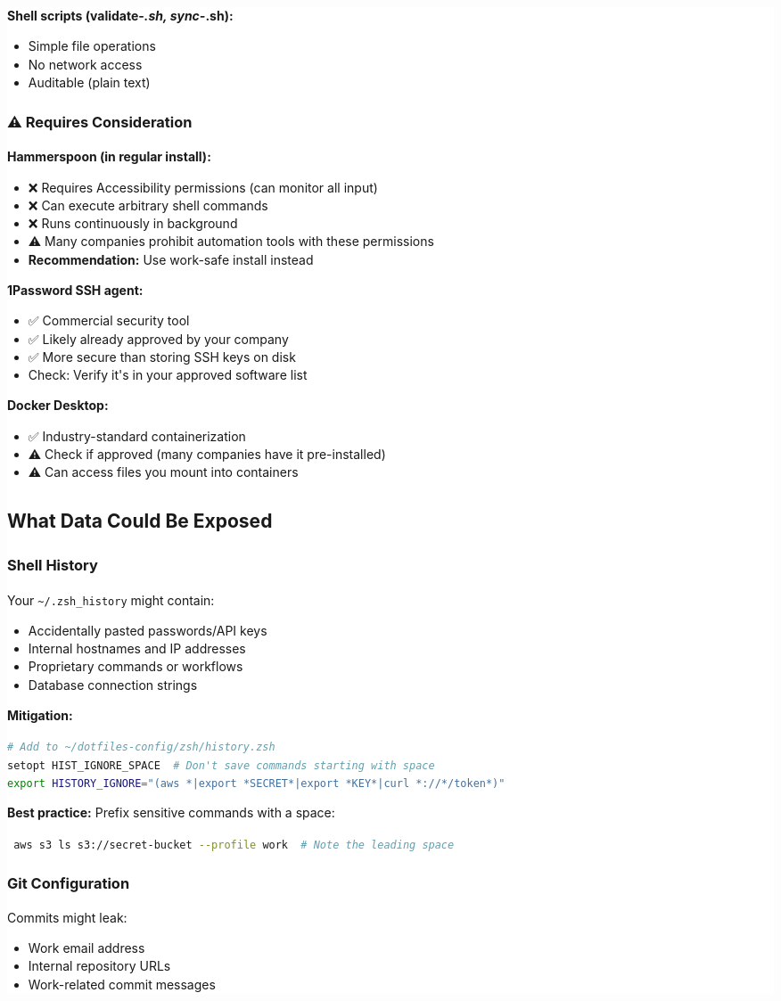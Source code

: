 **Shell scripts (validate-*.sh, sync-*.sh):**
- Simple file operations
- No network access
- Auditable (plain text)

### ⚠️ Requires Consideration

**Hammerspoon (in regular install):**
- ❌ Requires Accessibility permissions (can monitor all input)
- ❌ Can execute arbitrary shell commands
- ❌ Runs continuously in background
- ⚠️ Many companies prohibit automation tools with these permissions
- **Recommendation:** Use work-safe install instead

**1Password SSH agent:**
- ✅ Commercial security tool
- ✅ Likely already approved by your company
- ✅ More secure than storing SSH keys on disk
- Check: Verify it's in your approved software list

**Docker Desktop:**
- ✅ Industry-standard containerization
- ⚠️ Check if approved (many companies have it pre-installed)
- ⚠️ Can access files you mount into containers

## What Data Could Be Exposed

### Shell History

Your `~/.zsh_history` might contain:
- Accidentally pasted passwords/API keys
- Internal hostnames and IP addresses
- Proprietary commands or workflows
- Database connection strings

**Mitigation:**

```bash
# Add to ~/dotfiles-config/zsh/history.zsh
setopt HIST_IGNORE_SPACE  # Don't save commands starting with space
export HISTORY_IGNORE="(aws *|export *SECRET*|export *KEY*|curl *://*/token*)"
```

**Best practice:** Prefix sensitive commands with a space:
```bash
 aws s3 ls s3://secret-bucket --profile work  # Note the leading space
```

### Git Configuration

Commits might leak:
- Work email address
- Internal repository URLs
- Work-related commit messages

